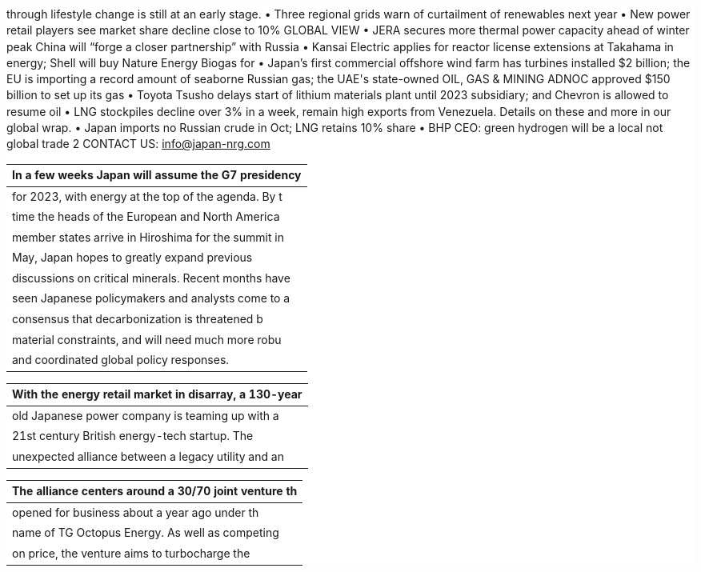 through lifestyle change is still at an early stage.
•  Three regional grids warn of curtailment of renewables next year
•  New power retail players see market share decline close to 10%
GLOBAL VIEW
•  JERA secures more thermal power capacity ahead of winter peak
China will “forge a closer partnership” with Russia
•  Kansai Electric applies for reactor license extensions at Takahama
in energy; Shell will buy Nature Energy Biogas for
•  Japan’s first commercial offshore wind farm has turbines installed $2 billion; the EU is importing a record amount of
seaborne Russian gas; the UAE's state-owned
OIL, GAS & MINING
ADNOC approved $150 billion to set up its gas
•  Toyota Tsusho delays start of lithium materials plant until 2023
subsidiary; and Chevron is allowed to resume oil
•  LNG stockpiles decline over 3% in a week, remain high exports from Venezuela. Details on these and more
in our global wrap.
•  Japan imports no Russian crude in Oct; LNG retains 10% share
•  BHP CEO: green hydrogen will be a local not global trade
2
CONTACT US: info@japan-nrg.com

| In a few weeks Japan will assume the G7 presidency |
| --- |
| for 2023, with energy at the top of the agenda. By t |
| time the heads of the European and North America |
| member states arrive in Hiroshima for the summit in |
| May, Japan hopes to greatly expand previous |
| discussions on critical minerals. Recent months have |
| seen Japanese policymakers and analysts come to a |
| consensus that decarbonization is threatened b |
| material constraints, and will need much more robu |
| and coordinated global policy responses. |

| With the energy retail market in disarray, a 130-year |
| --- |
| old Japanese power company is teaming up with a |
| 21st century British energy-tech startup. The |
| unexpected alliance between a legacy utility and an |

| The alliance centers around a 30/70 joint venture th |
| --- |
| opened for business about a year ago under th |
| name of TG Octopus Energy. As well as competing |
| on price, the venture aims to turbocharge the |

